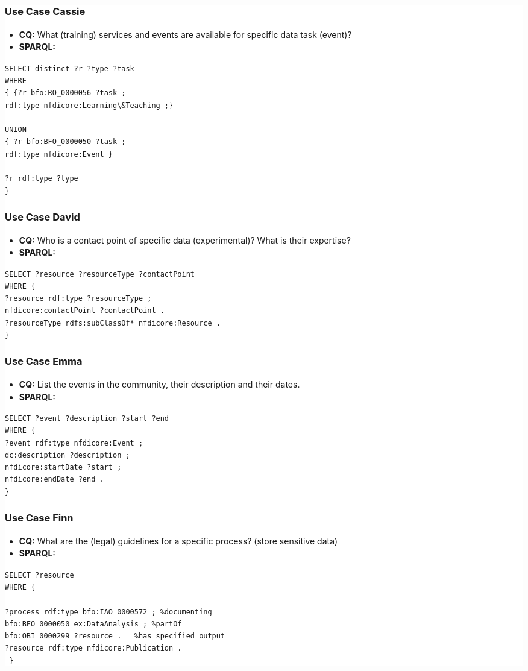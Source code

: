 ### Use Case Cassie

- **CQ:** What (training) services and events are available for specific data task (event)?
- **SPARQL:**
```sparql
SELECT distinct ?r ?type ?task
WHERE
{ {?r bfo:RO_0000056 ?task ;
rdf:type nfdicore:Learning\&Teaching ;}

UNION 
{ ?r bfo:BFO_0000050 ?task ;
rdf:type nfdicore:Event }

?r rdf:type ?type 
}
```

### Use Case David

- **CQ:** Who is a contact point of specific data (experimental)? What is their expertise?
- **SPARQL:**
```sparql
SELECT ?resource ?resourceType ?contactPoint
WHERE {
?resource rdf:type ?resourceType ;
nfdicore:contactPoint ?contactPoint .
?resourceType rdfs:subClassOf* nfdicore:Resource .
}
```

### Use Case Emma

- **CQ:** List the events in the community, their description and their dates.
- **SPARQL:**
```sparql
SELECT ?event ?description ?start ?end 
WHERE {
?event rdf:type nfdicore:Event ;
dc:description ?description ;
nfdicore:startDate ?start ;
nfdicore:endDate ?end .
}
```

### Use Case Finn

- **CQ:** What are the (legal) guidelines for a specific process? (store sensitive data)
- **SPARQL:**
```sparql
SELECT ?resource
WHERE {

?process rdf:type bfo:IAO_0000572 ; %documenting
bfo:BFO_0000050 ex:DataAnalysis ; %partOf
bfo:OBI_0000299 ?resource .   %has_specified_output
?resource rdf:type nfdicore:Publication .
 }
```
